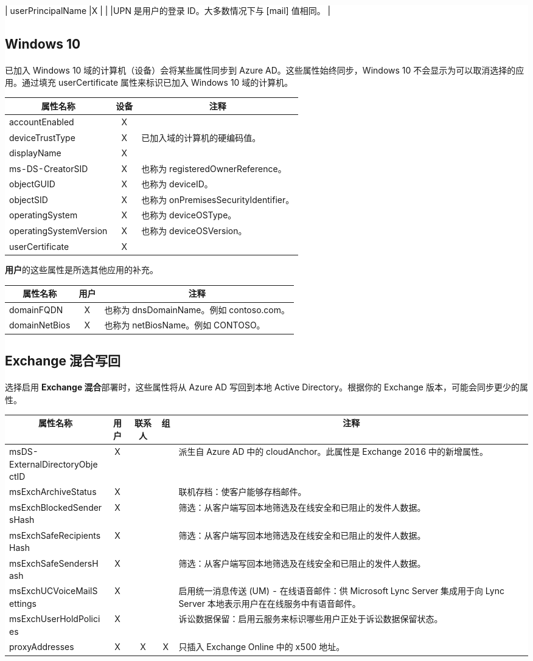 | userPrincipalName |X | | |UPN 是用户的登录 ID。大多数情况下与 [mail] 值相同。 |

## Windows 10
已加入 Windows 10 域的计算机（设备）会将某些属性同步到 Azure AD。这些属性始终同步，Windows 10 不会显示为可以取消选择的应用。通过填充 userCertificate 属性来标识已加入 Windows 10 域的计算机。

| 属性名称 | 设备 | 注释 |
| --- |:---:| --- |
| accountEnabled |X | |
| deviceTrustType |X |已加入域的计算机的硬编码值。 |
| displayName |X | |
| ms-DS-CreatorSID |X |也称为 registeredOwnerReference。 |
| objectGUID |X |也称为 deviceID。 |
| objectSID |X |也称为 onPremisesSecurityIdentifier。 |
| operatingSystem |X |也称为 deviceOSType。 |
| operatingSystemVersion |X |也称为 deviceOSVersion。 |
| userCertificate |X | |

**用户**的这些属性是所选其他应用的补充。

| 属性名称 | 用户 | 注释 |
| --- |:---:| --- |
| domainFQDN |X |也称为 dnsDomainName。例如 contoso.com。 |
| domainNetBios |X |也称为 netBiosName。例如 CONTOSO。 |

## Exchange 混合写回 <a name="exchange-hybrid-writeback"></a>
选择启用 **Exchange 混合**部署时，这些属性将从 Azure AD 写回到本地 Active Directory。根据你的 Exchange 版本，可能会同步更少的属性。

| 属性名称 | 用户 | 联系人 | 组 | 注释 |
| --- |:---:|:---:|:---:| --- |
| msDS-ExternalDirectoryObjectID |X | | |派生自 Azure AD 中的 cloudAnchor。此属性是 Exchange 2016 中的新增属性。 |
| msExchArchiveStatus |X | | |联机存档：使客户能够存档邮件。 |
| msExchBlockedSendersHash |X | | |筛选：从客户端写回本地筛选及在线安全和已阻止的发件人数据。 |
| msExchSafeRecipientsHash |X | | |筛选：从客户端写回本地筛选及在线安全和已阻止的发件人数据。 |
| msExchSafeSendersHash |X | | |筛选：从客户端写回本地筛选及在线安全和已阻止的发件人数据。 |
| msExchUCVoiceMailSettings |X | | |启用统一消息传送 (UM) - 在线语音邮件：供 Microsoft Lync Server 集成用于向 Lync Server 本地表示用户在在线服务中有语音邮件。 |
| msExchUserHoldPolicies |X | | |诉讼数据保留：启用云服务来标识哪些用户正处于诉讼数据保留状态。 |
| proxyAddresses |X |X |X |只插入 Exchange Online 中的 x500 地址。 |
